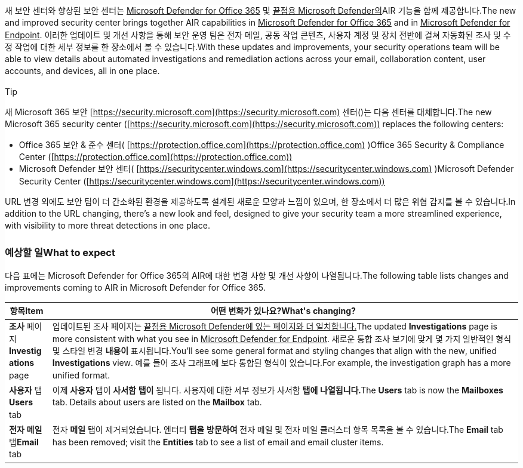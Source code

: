 <span data-ttu-id="d31f6-225">새 보안 센터와 향상된 보안 센터는 [Microsoft Defender for Office 365](https://docs.microsoft.com/microsoft-365/security/office-365-security/office-365-atp) 및 [끝점용 Microsoft Defender의](https://docs.microsoft.com/windows/security/threat-protection/microsoft-defender-atp/automated-investigations)AIR 기능을 함께 제공합니다.</span><span class="sxs-lookup"><span data-stu-id="d31f6-225">The new and improved security center brings together AIR capabilities in [Microsoft Defender for Office 365](https://docs.microsoft.com/microsoft-365/security/office-365-security/office-365-atp) and in [Microsoft Defender for Endpoint](https://docs.microsoft.com/windows/security/threat-protection/microsoft-defender-atp/automated-investigations).</span></span> <span data-ttu-id="d31f6-226">이러한 업데이트 및 개선 사항을 통해 보안 운영 팀은 전자 메일, 공동 작업 콘텐츠, 사용자 계정 및 장치 전반에 걸쳐 자동화된 조사 및 수정 작업에 대한 세부 정보를 한 장소에서 볼 수 있습니다.</span><span class="sxs-lookup"><span data-stu-id="d31f6-226">With these updates and improvements, your security operations team will be able to view details about automated investigations and remediation actions across your email, collaboration content, user accounts, and devices, all in one place.</span></span>

> [!TIP]
> <span data-ttu-id="d31f6-227">새 Microsoft 365 보안 [https://security.microsoft.com](https://security.microsoft.com) 센터()는 다음 센터를 대체합니다.</span><span class="sxs-lookup"><span data-stu-id="d31f6-227">The new Microsoft 365 security center ([https://security.microsoft.com](https://security.microsoft.com)) replaces the following centers:</span></span>
> - <span data-ttu-id="d31f6-228">Office 365 보안 & 준수 센터( [https://protection.office.com](https://protection.office.com) )</span><span class="sxs-lookup"><span data-stu-id="d31f6-228">Office 365 Security & Compliance Center ([https://protection.office.com](https://protection.office.com))</span></span>
> - <span data-ttu-id="d31f6-229">Microsoft Defender 보안 센터( [https://securitycenter.windows.com](https://securitycenter.windows.com) )</span><span class="sxs-lookup"><span data-stu-id="d31f6-229">Microsoft Defender Security Center ([https://securitycenter.windows.com](https://securitycenter.windows.com))</span></span>
>
> <span data-ttu-id="d31f6-230">URL 변경 외에도 보안 팀이 더 간소화된 환경을 제공하도록 설계된 새로운 모양과 느낌이 있으며, 한 장소에서 더 많은 위협 감지를 볼 수 있습니다.</span><span class="sxs-lookup"><span data-stu-id="d31f6-230">In addition to the URL changing, there’s a new look and feel, designed to give your security team a more streamlined experience, with visibility to more threat detections in one place.</span></span> 

### <a name="what-to-expect"></a><span data-ttu-id="d31f6-231">예상할 일</span><span class="sxs-lookup"><span data-stu-id="d31f6-231">What to expect</span></span>

<span data-ttu-id="d31f6-232">다음 표에는 Microsoft Defender for Office 365의 AIR에 대한 변경 사항 및 개선 사항이 나열됩니다.</span><span class="sxs-lookup"><span data-stu-id="d31f6-232">The following table lists changes and improvements coming to AIR in Microsoft Defender for Office 365.</span></span>

|<span data-ttu-id="d31f6-233">항목</span><span class="sxs-lookup"><span data-stu-id="d31f6-233">Item</span></span>  |<span data-ttu-id="d31f6-234">어떤 변화가 있나요?</span><span class="sxs-lookup"><span data-stu-id="d31f6-234">What's changing?</span></span>  |
|---------|---------|
|<span data-ttu-id="d31f6-235">**조사** 페이지</span><span class="sxs-lookup"><span data-stu-id="d31f6-235">**Investigations** page</span></span>     | <span data-ttu-id="d31f6-236">업데이트된  조사 페이지는 [끝점용 Microsoft Defender에 있는 페이지와 더 일치합니다.](https://docs.microsoft.com/windows/security/threat-protection/microsoft-defender-atp/automated-investigations)</span><span class="sxs-lookup"><span data-stu-id="d31f6-236">The updated **Investigations** page is more consistent with what you see in [Microsoft Defender for Endpoint](https://docs.microsoft.com/windows/security/threat-protection/microsoft-defender-atp/automated-investigations).</span></span> <span data-ttu-id="d31f6-237">새로운 통합 조사 보기에 맞게 몇 가지 일반적인 형식 및 스타일 변경 **내용이** 표시됩니다.</span><span class="sxs-lookup"><span data-stu-id="d31f6-237">You’ll see some general format and styling changes that align with the new, unified **Investigations** view.</span></span> <span data-ttu-id="d31f6-238">예를 들어 조사 그래프에 보다 통합된 형식이 있습니다.</span><span class="sxs-lookup"><span data-stu-id="d31f6-238">For example, the investigation graph has a more unified format.</span></span>        |
|<span data-ttu-id="d31f6-239">**사용자** 탭</span><span class="sxs-lookup"><span data-stu-id="d31f6-239">**Users** tab</span></span> |<span data-ttu-id="d31f6-240">이제 **사용자** 탭이 **사서함 탭이** 됩니다. 사용자에 대한 세부 정보가 사서함 **탭에 나열됩니다.**</span><span class="sxs-lookup"><span data-stu-id="d31f6-240">The **Users** tab is now the **Mailboxes** tab. Details about users are listed on the **Mailbox** tab.</span></span> |
|<span data-ttu-id="d31f6-241">**전자 메일** 탭</span><span class="sxs-lookup"><span data-stu-id="d31f6-241">**Email** tab</span></span> |<span data-ttu-id="d31f6-242">전자 **메일** 탭이 제거되었습니다. 엔터티 **탭을 방문하여** 전자 메일 및 전자 메일 클러스터 항목 목록을 볼 수 있습니다.</span><span class="sxs-lookup"><span data-stu-id="d31f6-242">The **Email** tab has been removed; visit the **Entities** tab to see a list of email and email cluster items.</span></span> |